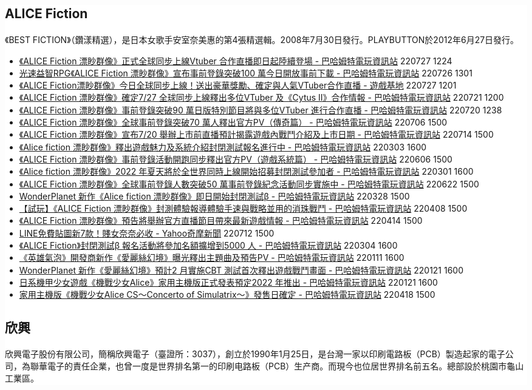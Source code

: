 ## ALICE Fiction

《BEST FICTION》（鑽漾精選），是日本女歌手安室奈美惠的第4張精選輯。2008年7月30日發行。PLAYBUTTON於2012年6月27日發行。
- [《ALICE Fiction 漂眇群像》正式全球同步上線Vtuber 合作直播即日起陸續登場 - 巴哈姆特電玩資訊站](https://gnn.gamer.com.tw/detail.php?sn=235383 "《ALICE Fiction 漂眇群像》正式全球同步上線Vtuber 合作直播即日起陸續登場 - 巴哈姆特電玩資訊站") 220727 1224
- [光速益智RPG《ALICE Fiction 漂眇群像》宣布事前登錄突破100 萬今日開放事前下載 - 巴哈姆特電玩資訊站](https://gnn.gamer.com.tw/detail.php?sn=235318 "光速益智RPG《ALICE Fiction 漂眇群像》宣布事前登錄突破100 萬今日開放事前下載 - 巴哈姆特電玩資訊站") 220726 1301
- [《ALICE Fiction漂眇群像》今日全球同步上線！送出豪華獎勵、確定與人氣VTuber合作直播 - 遊戲基地](https://news.gamebase.com.tw/news/detail/99400731 "《ALICE Fiction漂眇群像》今日全球同步上線！送出豪華獎勵、確定與人氣VTuber合作直播 - 遊戲基地") 220727 1201
- [《ALICE Fiction 漂眇群像》確定7/27 全球同步上線釋出多位VTuber 及《Cytus II》合作情報 - 巴哈姆特電玩資訊站](https://gnn.gamer.com.tw/detail.php?sn=235065 "《ALICE Fiction 漂眇群像》確定7/27 全球同步上線釋出多位VTuber 及《Cytus II》合作情報 - 巴哈姆特電玩資訊站") 220721 1200
- [《ALICE Fiction 漂眇群像》事前登錄突破90 萬日版特別節目將與多位VTuber 進行合作直播 - 巴哈姆特電玩資訊站](https://gnn.gamer.com.tw/detail.php?sn=234988 "《ALICE Fiction 漂眇群像》事前登錄突破90 萬日版特別節目將與多位VTuber 進行合作直播 - 巴哈姆特電玩資訊站") 220720 1238
- [《ALICE Fiction 漂眇群像》全球事前登錄突破70 萬人釋出官方PV（傳奇篇） - 巴哈姆特電玩資訊站](https://gnn.gamer.com.tw/detail.php?sn=234307 "《ALICE Fiction 漂眇群像》全球事前登錄突破70 萬人釋出官方PV（傳奇篇） - 巴哈姆特電玩資訊站") 220706 1500
- [《ALICE Fiction 漂眇群像》宣布7/20 舉辦上市前直播預計揭露遊戲內戰鬥介紹及上市日期 - 巴哈姆特電玩資訊站](https://gnn.gamer.com.tw/detail.php?sn=234694 "《ALICE Fiction 漂眇群像》宣布7/20 舉辦上市前直播預計揭露遊戲內戰鬥介紹及上市日期 - 巴哈姆特電玩資訊站") 220714 1500
- [《Alice fiction 漂眇群像》釋出遊戲魅力及系統介紹封閉測試報名進行中 - 巴哈姆特電玩資訊站](https://gnn.gamer.com.tw/detail.php?sn=228629 "《Alice fiction 漂眇群像》釋出遊戲魅力及系統介紹封閉測試報名進行中 - 巴哈姆特電玩資訊站") 220303 1600
- [《ALICE Fiction 漂眇群像》事前登錄活動開跑同步釋出官方PV（遊戲系統篇） - 巴哈姆特電玩資訊站](https://gnn.gamer.com.tw/detail.php?sn=232764 "《ALICE Fiction 漂眇群像》事前登錄活動開跑同步釋出官方PV（遊戲系統篇） - 巴哈姆特電玩資訊站") 220606 1500
- [《Alice fiction 漂眇群像》2022 年夏天將於全世界同時上線開始招募封閉測試參加者 - 巴哈姆特電玩資訊站](https://gnn.gamer.com.tw/detail.php?sn=228548 "《Alice fiction 漂眇群像》2022 年夏天將於全世界同時上線開始招募封閉測試參加者 - 巴哈姆特電玩資訊站") 220301 1600
- [《ALICE Fiction 漂眇群像》全球事前登錄人數突破50 萬事前登錄紀念活動同步實施中 - 巴哈姆特電玩資訊站](https://gnn.gamer.com.tw/detail.php?sn=233612 "《ALICE Fiction 漂眇群像》全球事前登錄人數突破50 萬事前登錄紀念活動同步實施中 - 巴哈姆特電玩資訊站") 220622 1500
- [WonderPlanet 新作《Alice fiction 漂眇群像》即日開始封閉測試β - 巴哈姆特電玩資訊站](https://gnn.gamer.com.tw/detail.php?sn=229770 "WonderPlanet 新作《Alice fiction 漂眇群像》即日開始封閉測試β - 巴哈姆特電玩資訊站") 220328 1500
- [【試玩】《ALICE Fiction 漂眇群像》封測體驗報導體驗手速與戰略並用的消珠戰鬥 - 巴哈姆特電玩資訊站](https://gnn.gamer.com.tw/detail.php?sn=230287 "【試玩】《ALICE Fiction 漂眇群像》封測體驗報導體驗手速與戰略並用的消珠戰鬥 - 巴哈姆特電玩資訊站") 220408 1500
- [《ALICE Fiction 漂眇群像》預告將舉辦官方直播節目帶來最新遊戲情報 - 巴哈姆特電玩資訊站](https://gnn.gamer.com.tw/detail.php?sn=230563 "《ALICE Fiction 漂眇群像》預告將舉辦官方直播節目帶來最新遊戲情報 - 巴哈姆特電玩資訊站") 220414 1500
- [LINE免費貼圖新7款！賤女奈奈必收 - Yahoo奇摩新聞](https://tw.news.yahoo.com/line%E5%85%8D%E8%B2%BB%E8%B2%BC%E5%9C%967%E6%AC%BE-%E8%B3%A4%E5%A5%B3%E5%A5%88%E5%A5%88%E5%BF%85%E4%B8%8B%E8%BC%89-015808686.html "LINE免費貼圖新7款！賤女奈奈必收 - Yahoo奇摩新聞") 220712 1500
- [《ALICE Fiction》封閉測試β 報名活動將參加名額擴增到5000 人 - 巴哈姆特電玩資訊站](https://gnn.gamer.com.tw/detail.php?sn=228732 "《ALICE Fiction》封閉測試β 報名活動將參加名額擴增到5000 人 - 巴哈姆特電玩資訊站") 220304 1600
- [《英雄氣泡》開發商新作《愛麗絲幻境》曝光釋出主題曲及預告PV - 巴哈姆特電玩資訊站](https://gnn.gamer.com.tw/detail.php?sn=226512 "《英雄氣泡》開發商新作《愛麗絲幻境》曝光釋出主題曲及預告PV - 巴哈姆特電玩資訊站") 220111 1600
- [WonderPlanet 新作《愛麗絲幻境》預計2 月實施CBT 測試首次釋出遊戲戰鬥畫面 - 巴哈姆特電玩資訊站](https://gnn.gamer.com.tw/detail.php?sn=227045 "WonderPlanet 新作《愛麗絲幻境》預計2 月實施CBT 測試首次釋出遊戲戰鬥畫面 - 巴哈姆特電玩資訊站") 220121 1600
- [日系機甲少女遊戲《機戰少女Alice》家用主機版正式發表預定2022 年推出 - 巴哈姆特電玩資訊站](https://gnn.gamer.com.tw/detail.php?sn=227099 "日系機甲少女遊戲《機戰少女Alice》家用主機版正式發表預定2022 年推出 - 巴哈姆特電玩資訊站") 220121 1600
- [家用主機版《機戰少女Alice CS～Concerto of Simulatrix～》發售日確定 - 巴哈姆特電玩資訊站](https://gnn.gamer.com.tw/detail.php?sn=230727 "家用主機版《機戰少女Alice CS～Concerto of Simulatrix～》發售日確定 - 巴哈姆特電玩資訊站") 220418 1500

## 欣興

欣興電子股份有限公司，簡稱欣興電子（臺證所：3037），創立於1990年1月25日，是台灣一家以印刷電路板（PCB）製造起家的電子公司，為聯華電子的責任企業，也曾一度是世界排名第一的印刷电路板（PCB）生产商。而現今也位居世界排名前五名。總部設於桃園市龜山工業區。

